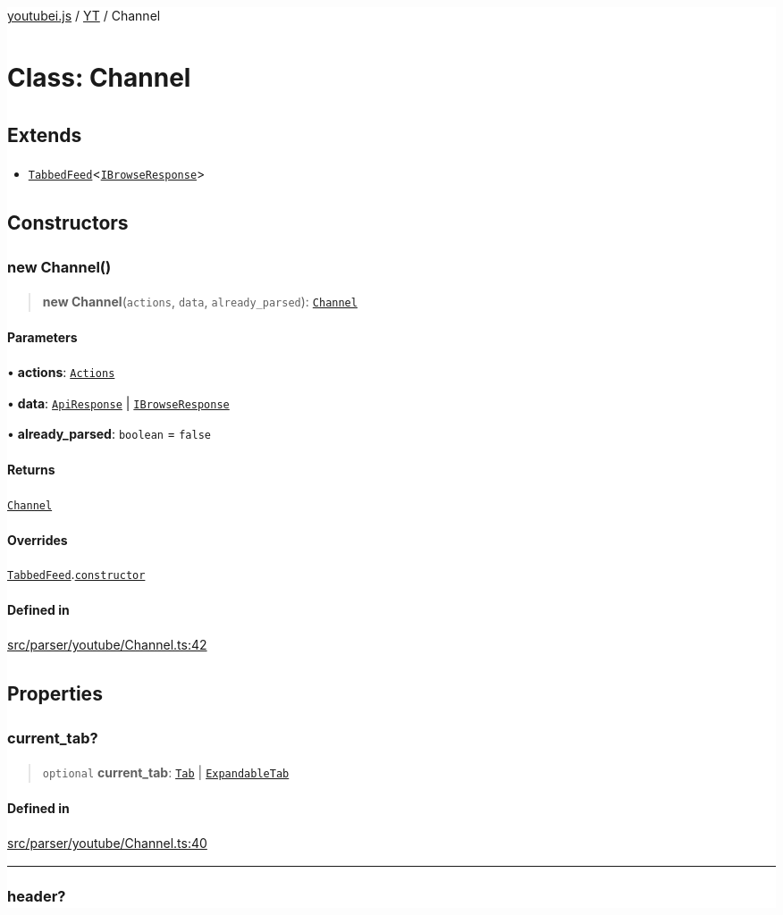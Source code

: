 [youtubei.js](../../../README.md) / [YT](../README.md) / Channel

# Class: Channel

## Extends

- [`TabbedFeed`](../../Mixins/classes/TabbedFeed.md)\<[`IBrowseResponse`](../../APIResponseTypes/type-aliases/IBrowseResponse.md)\>

## Constructors

### new Channel()

> **new Channel**(`actions`, `data`, `already_parsed`): [`Channel`](Channel.md)

#### Parameters

• **actions**: [`Actions`](../../../classes/Actions.md)

• **data**: [`ApiResponse`](../../../interfaces/ApiResponse.md) \| [`IBrowseResponse`](../../APIResponseTypes/type-aliases/IBrowseResponse.md)

• **already\_parsed**: `boolean` = `false`

#### Returns

[`Channel`](Channel.md)

#### Overrides

[`TabbedFeed`](../../Mixins/classes/TabbedFeed.md).[`constructor`](../../Mixins/classes/TabbedFeed.md#constructors)

#### Defined in

[src/parser/youtube/Channel.ts:42](https://github.com/LuanRT/YouTube.js/blob/e54e499ff553dab51e6d9d1aebc090b50fec29ba/src/parser/youtube/Channel.ts#L42)

## Properties

### current\_tab?

> `optional` **current\_tab**: [`Tab`](../../YTNodes/classes/Tab.md) \| [`ExpandableTab`](../../YTNodes/classes/ExpandableTab.md)

#### Defined in

[src/parser/youtube/Channel.ts:40](https://github.com/LuanRT/YouTube.js/blob/e54e499ff553dab51e6d9d1aebc090b50fec29ba/src/parser/youtube/Channel.ts#L40)

***

### header?
